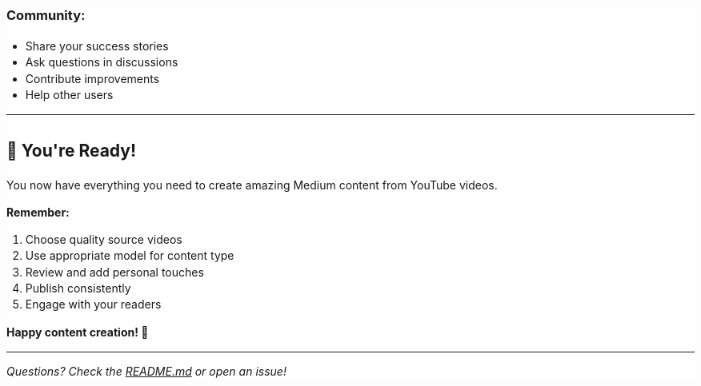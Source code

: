 ### Community:
- Share your success stories
- Ask questions in discussions
- Contribute improvements
- Help other users

---

## 🎉 You're Ready!

You now have everything you need to create amazing Medium content from YouTube videos.

**Remember:**
1. Choose quality source videos
2. Use appropriate model for content type
3. Review and add personal touches
4. Publish consistently
5. Engage with your readers

**Happy content creation! 🚀**

---

*Questions? Check the [README.md](README.md) or open an issue!*
